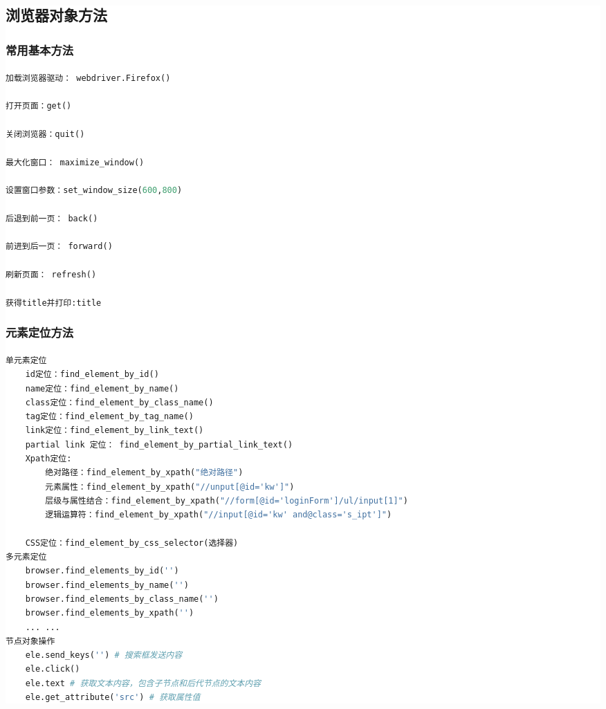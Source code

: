 ## 浏览器对象方法

### 常用基本方法

```python
加载浏览器驱动： webdriver.Firefox()

打开页面：get()

关闭浏览器：quit()

最大化窗口： maximize_window()

设置窗口参数：set_window_size(600,800)

后退到前一页： back()

前进到后一页： forward()

刷新页面： refresh()

获得title并打印:title
```

### 元素定位方法

```python
单元素定位
    id定位：find_element_by_id()
    name定位：find_element_by_name()
    class定位：find_element_by_class_name()
    tag定位：find_element_by_tag_name()
    link定位：find_element_by_link_text()
    partial link 定位： find_element_by_partial_link_text()
    Xpath定位:
        绝对路径：find_element_by_xpath("绝对路径")
        元素属性：find_element_by_xpath("//unput[@id='kw']")
        层级与属性结合：find_element_by_xpath("//form[@id='loginForm']/ul/input[1]")
        逻辑运算符：find_element_by_xpath("//input[@id='kw' and@class='s_ipt']")

    CSS定位：find_element_by_css_selector(选择器)
多元素定位
    browser.find_elements_by_id('')
    browser.find_elements_by_name('')
    browser.find_elements_by_class_name('')
    browser.find_elements_by_xpath('')
    ... ...
节点对象操作
    ele.send_keys('') # 搜索框发送内容
    ele.click()
    ele.text # 获取文本内容，包含子节点和后代节点的文本内容
    ele.get_attribute('src') # 获取属性值
```

